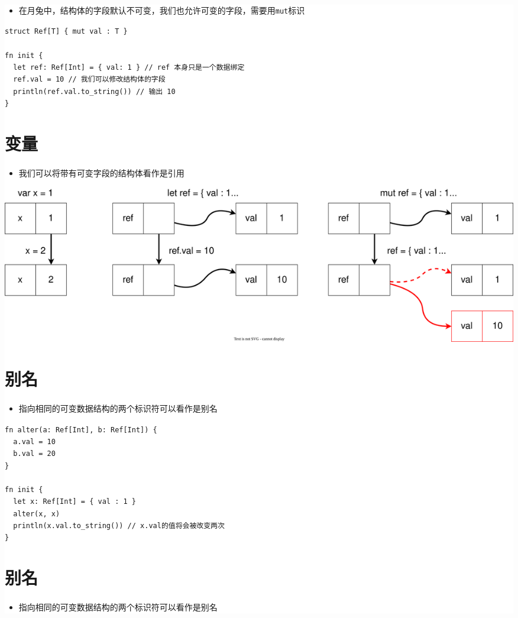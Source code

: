 - 在月兔中，结构体的字段默认不可变，我们也允许可变的字段，需要用`mut`标识
```moonbit
struct Ref[T] { mut val : T }

fn init {
  let ref: Ref[Int] = { val: 1 } // ref 本身只是一个数据绑定
  ref.val = 10 // 我们可以修改结构体的字段
  println(ref.val.to_string()) // 输出 10
}
```

# 变量

- 我们可以将带有可变字段的结构体看作是引用

![](../pics/ref.drawio.svg)

# 别名

- 指向相同的可变数据结构的两个标识符可以看作是别名

```moonbit
fn alter(a: Ref[Int], b: Ref[Int]) {
  a.val = 10
  b.val = 20
}

fn init {
  let x: Ref[Int] = { val : 1 }
  alter(x, x)
  println(x.val.to_string()) // x.val的值将会被改变两次
}
```

# 别名

- 指向相同的可变数据结构的两个标识符可以看作是别名
